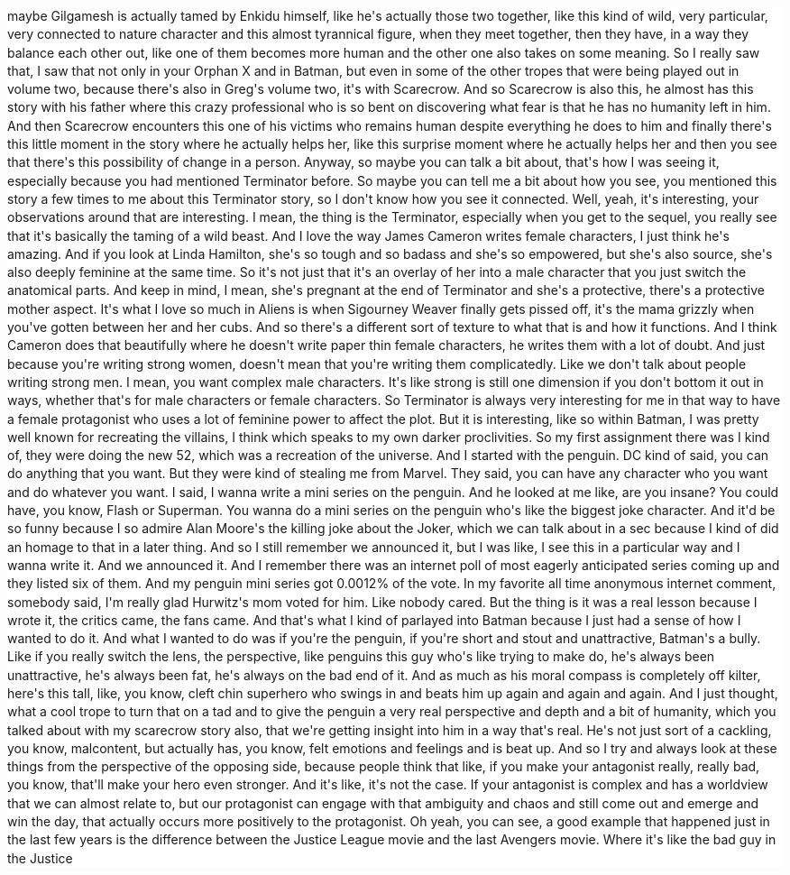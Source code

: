 maybe Gilgamesh is actually tamed by Enkidu himself, like he's actually those two together, like this kind of wild, very particular, very connected to nature character and this almost tyrannical figure, when they meet together, then they have, in a way they balance each other out, like one of them becomes more human and the other one also takes on some meaning. So I really saw that, I saw that not only in your Orphan X and in Batman, but even in some of the other tropes that were being played out in volume two, because there's also in Greg's volume two, it's with Scarecrow. And so Scarecrow is also this, he almost has this story with his father where this crazy professional who is so bent on discovering what fear is that he has no humanity left in him. And then Scarecrow encounters this one of his victims who remains human despite everything he does to him and finally there's this little moment in the story where he actually helps her, like this surprise moment where he actually helps her and then you see that there's this possibility of change in a person. Anyway, so maybe you can talk a bit about, that's how I was seeing it, especially because you had mentioned Terminator before. So maybe you can tell me a bit about how you see, you mentioned this story a few times to me about this Terminator story, so I don't know how you see it connected. Well, yeah, it's interesting, your observations around that are interesting. I mean, the thing is the Terminator, especially when you get to the sequel, you really see that it's basically the taming of a wild beast. And I love the way James Cameron writes female characters, I just think he's amazing. And if you look at Linda Hamilton, she's so tough and so badass and she's so empowered, but she's also source, she's also deeply feminine at the same time. So it's not just that it's an overlay of her into a male character that you just switch the anatomical parts. And keep in mind, I mean, she's pregnant at the end of Terminator and she's a protective, there's a protective mother aspect. It's what I love so much in Aliens is when Sigourney Weaver finally gets pissed off, it's the mama grizzly when you've gotten between her and her cubs. And so there's a different sort of texture to what that is and how it functions. And I think Cameron does that beautifully where he doesn't write paper thin female characters, he writes them with a lot of doubt. And just because you're writing strong women, doesn't mean that you're writing them complicatedly. Like we don't talk about people writing strong men. I mean, you want complex male characters. It's like strong is still one dimension if you don't bottom it out in ways, whether that's for male characters or female characters. So Terminator is always very interesting for me in that way to have a female protagonist who uses a lot of feminine power to affect the plot. But it is interesting, like so within Batman, I was pretty well known for recreating the villains, I think which speaks to my own darker proclivities. So my first assignment there was I kind of, they were doing the new 52, which was a recreation of the universe. And I started with the penguin. DC kind of said, you can do anything that you want. But they were kind of stealing me from Marvel. They said, you can have any character who you want and do whatever you want. I said, I wanna write a mini series on the penguin. And he looked at me like, are you insane? You could have, you know, Flash or Superman. You wanna do a mini series on the penguin who's like the biggest joke character. And it'd be so funny because I so admire Alan Moore's the killing joke about the Joker, which we can talk about in a sec because I kind of did an homage to that in a later thing. And so I still remember we announced it, but I was like, I see this in a particular way and I wanna write it. And we announced it. And I remember there was an internet poll of most eagerly anticipated series coming up and they listed six of them. And my penguin mini series got 0.0012% of the vote. In my favorite all time anonymous internet comment, somebody said, I'm really glad Hurwitz's mom voted for him. Like nobody cared. But the thing is it was a real lesson because I wrote it, the critics came, the fans came. And that's what I kind of parlayed into Batman because I just had a sense of how I wanted to do it. And what I wanted to do was if you're the penguin, if you're short and stout and unattractive, Batman's a bully. Like if you really switch the lens, the perspective, like penguins this guy who's like trying to make do, he's always been unattractive, he's always been fat, he's always on the bad end of it. And as much as his moral compass is completely off kilter, here's this tall, like, you know, cleft chin superhero who swings in and beats him up again and again and again. And I just thought, what a cool trope to turn that on a tad and to give the penguin a very real perspective and depth and a bit of humanity, which you talked about with my scarecrow story also, that we're getting insight into him in a way that's real. He's not just sort of a cackling, you know, malcontent, but actually has, you know, felt emotions and feelings and is beat up. And so I try and always look at these things from the perspective of the opposing side, because people think that like, if you make your antagonist really, really bad, you know, that'll make your hero even stronger. And it's like, it's not the case. If your antagonist is complex and has a worldview that we can almost relate to, but our protagonist can engage with that ambiguity and chaos and still come out and emerge and win the day, that actually occurs more positively to the protagonist. Oh yeah, you can see, a good example that happened just in the last few years is the difference between the Justice League movie and the last Avengers movie. Where it's like the bad guy in the Justice